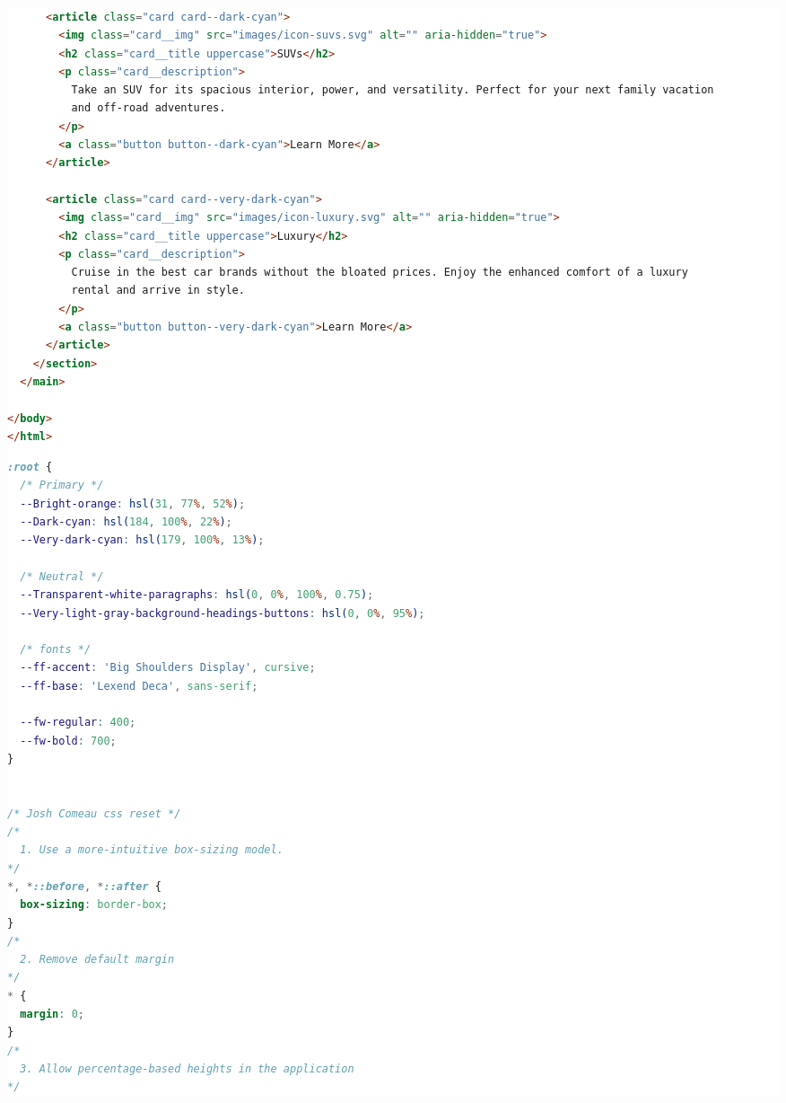 ```html
      <article class="card card--dark-cyan">
        <img class="card__img" src="images/icon-suvs.svg" alt="" aria-hidden="true">
        <h2 class="card__title uppercase">SUVs</h2>
        <p class="card__description">
          Take an SUV for its spacious interior, power, and versatility. Perfect for your next family vacation 
          and off-road adventures.
        </p> 
        <a class="button button--dark-cyan">Learn More</a>
      </article>

      <article class="card card--very-dark-cyan">
        <img class="card__img" src="images/icon-luxury.svg" alt="" aria-hidden="true">
        <h2 class="card__title uppercase">Luxury</h2>
        <p class="card__description">
          Cruise in the best car brands without the bloated prices. Enjoy the enhanced comfort of a luxury 
          rental and arrive in style.
        </p>
        <a class="button button--very-dark-cyan">Learn More</a>
      </article>
    </section>
  </main>
  
</body>
</html>
```

```css
:root {
  /* Primary */
  --Bright-orange: hsl(31, 77%, 52%);
  --Dark-cyan: hsl(184, 100%, 22%);
  --Very-dark-cyan: hsl(179, 100%, 13%);
  
  /* Neutral */
  --Transparent-white-paragraphs: hsl(0, 0%, 100%, 0.75);
  --Very-light-gray-background-headings-buttons: hsl(0, 0%, 95%);

  /* fonts */
  --ff-accent: 'Big Shoulders Display', cursive;
  --ff-base: 'Lexend Deca', sans-serif;

  --fw-regular: 400;
  --fw-bold: 700;
}


/* Josh Comeau css reset */
/*
  1. Use a more-intuitive box-sizing model.
*/
*, *::before, *::after {
  box-sizing: border-box;
}
/*
  2. Remove default margin
*/
* {
  margin: 0;
}
/*
  3. Allow percentage-based heights in the application
*/
```